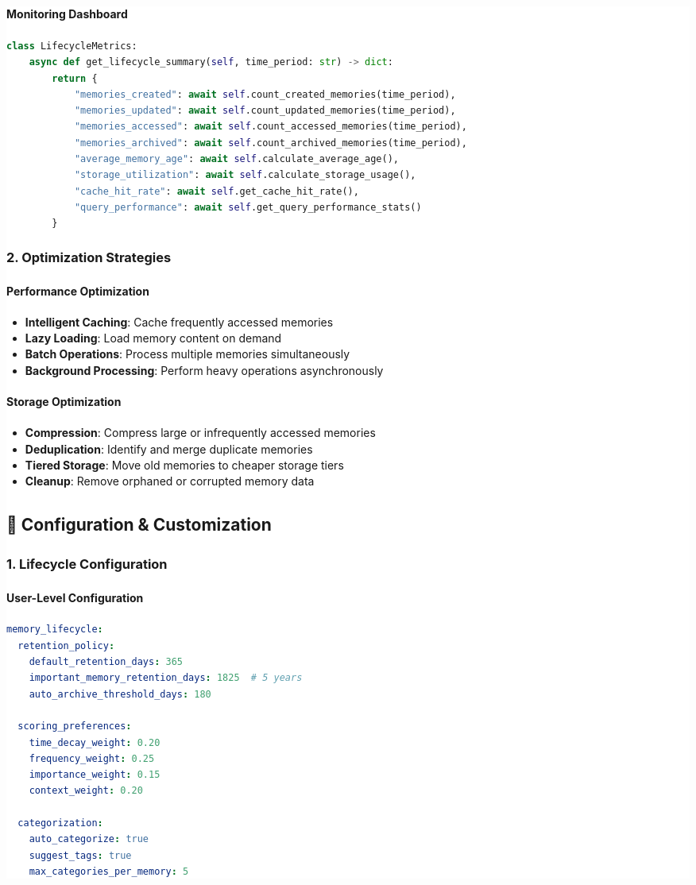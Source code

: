 #### **Monitoring Dashboard**
```python
class LifecycleMetrics:
    async def get_lifecycle_summary(self, time_period: str) -> dict:
        return {
            "memories_created": await self.count_created_memories(time_period),
            "memories_updated": await self.count_updated_memories(time_period),
            "memories_accessed": await self.count_accessed_memories(time_period),
            "memories_archived": await self.count_archived_memories(time_period),
            "average_memory_age": await self.calculate_average_age(),
            "storage_utilization": await self.calculate_storage_usage(),
            "cache_hit_rate": await self.get_cache_hit_rate(),
            "query_performance": await self.get_query_performance_stats()
        }
```

### **2. Optimization Strategies**

#### **Performance Optimization**
- **Intelligent Caching**: Cache frequently accessed memories
- **Lazy Loading**: Load memory content on demand
- **Batch Operations**: Process multiple memories simultaneously
- **Background Processing**: Perform heavy operations asynchronously

#### **Storage Optimization**
- **Compression**: Compress large or infrequently accessed memories
- **Deduplication**: Identify and merge duplicate memories
- **Tiered Storage**: Move old memories to cheaper storage tiers
- **Cleanup**: Remove orphaned or corrupted memory data

## 🔧 **Configuration & Customization**

### **1. Lifecycle Configuration**

#### **User-Level Configuration**
```yaml
memory_lifecycle:
  retention_policy:
    default_retention_days: 365
    important_memory_retention_days: 1825  # 5 years
    auto_archive_threshold_days: 180

  scoring_preferences:
    time_decay_weight: 0.20
    frequency_weight: 0.25
    importance_weight: 0.15
    context_weight: 0.20

  categorization:
    auto_categorize: true
    suggest_tags: true
    max_categories_per_memory: 5
```
